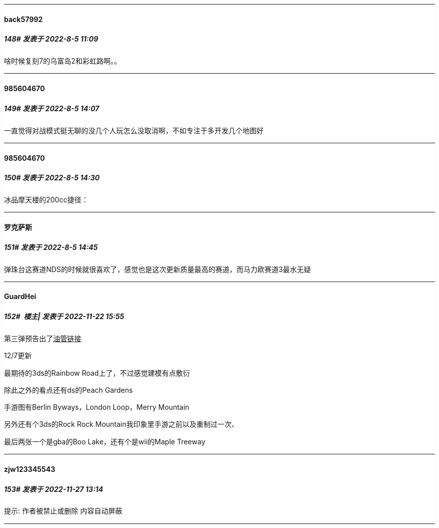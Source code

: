 *****

####  back57992  
##### 148#       发表于 2022-8-5 11:09

啥时候复刻7的乌富岛2和彩虹路啊。。

*****

####  985604670  
##### 149#       发表于 2022-8-5 14:07

一直觉得对战模式挺无聊的没几个人玩怎么没取消啊，不如专注于多开发几个地图好

*****

####  985604670  
##### 150#       发表于 2022-8-5 14:30

冰品摩天楼的200cc捷径：


*****

####  罗克萨斯  
##### 151#       发表于 2022-8-5 14:45

弹珠台这赛道NDS的时候就很喜欢了，感觉也是这次更新质量最高的赛道，而马力欧赛道3最水无疑

*****

####  GuardHei  
##### 152#         楼主| 发表于 2022-11-22 15:55

第三弹预告出了[油管链接](https://www.youtube.com/watch?v=2iaCRaF8ET8&amp;t=30s&amp;ab_channel=NintendoofAmerica)

12/7更新

最期待的3ds的Rainbow Road上了，不过感觉建模有点敷衍

除此之外的看点还有ds的Peach Gardens

手游图有Berlin Byways，London Loop，Merry Mountain

另外还有个3ds的Rock Rock Mountain我印象里手游之前以及重制过一次、

最后两张一个是gba的Boo Lake，还有个是wii的Maple Treeway

*****

####  zjw123345543  
##### 153#       发表于 2022-11-27 13:14

提示: 作者被禁止或删除 内容自动屏蔽

*****
